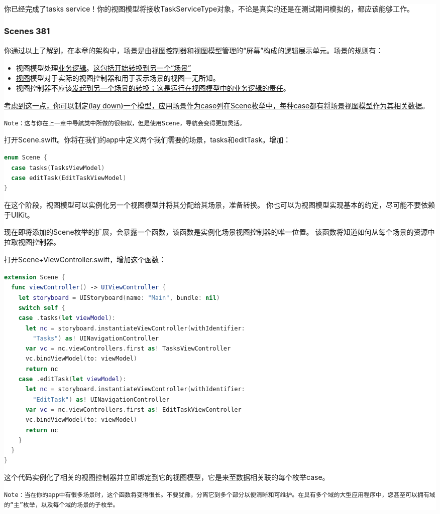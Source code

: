 你已经完成了tasks service！你的视图模型将接收TaskServiceType对象，不论是真实的还是在测试期间模拟的，都应该能够工作。

### Scenes 381

你通过以上了解到，在本章的架构中，场景是由视图控制器和视图模型管理的“屏幕”构成的逻辑展示单元。场景的规则有：

- 视图模型处理<u>业务逻辑</u>。<u>这包括开始转换到另一个“场景”</u>
- <u>视图</u>模型对于实际的视图控制器和用于表示场景的视图一无所知。
- 视图控制器不应该<u>发起到另一个场景的转换；这是运行在视图模型中的业务逻辑的责任</u>。

<u>考虑到这一点，你可以制定(lay down)一个模型，应用场景作为case列在Scene枚举中，每种case都有将场景视图模型作为其相关数据</u>。

```
Note：这与你在上一章中导航类中所做的很相似，但是使用Scene，导航会变得更加灵活。
```

打开Scene.swift。你将在我们的app中定义两个我们需要的场景，tasks和editTask。增加：

```swift
enum Scene {
  case tasks(TasksViewModel)
  case editTask(EditTaskViewModel)
}
```

在这个阶段，视图模型可以实例化另一个视图模型并将其分配给其场景，准备转换。 你也可以为视图模型实现基本的约定，尽可能不要依赖于UIKit。

现在即将添加的Scene枚举的扩展，会暴露一个函数，该函数是实例化场景视图控制器的唯一位置。 该函数将知道如何从每个场景的资源中拉取视图控制器。

打开Scene+ViewController.swift，增加这个函数：

```swift
extension Scene {
  func viewController() -> UIViewController {
    let storyboard = UIStoryboard(name: "Main", bundle: nil)
    switch self {
    case .tasks(let viewModel):
      let nc = storyboard.instantiateViewController(withIdentifier:
        "Tasks") as! UINavigationController
      var vc = nc.viewControllers.first as! TasksViewController
      vc.bindViewModel(to: viewModel)
      return nc
    case .editTask(let viewModel):
      let nc = storyboard.instantiateViewController(withIdentifier:
        "EditTask") as! UINavigationController
      var vc = nc.viewControllers.first as! EditTaskViewController
      vc.bindViewModel(to: viewModel)
      return nc
    }
  }
}
```

这个代码实例化了相关的视图控制器并立即绑定到它的视图模型，它是来至数据相关联的每个枚举case。

```
Note：当在你的app中有很多场景时，这个函数将变得很长。不要犹豫，分离它到多个部分以便清晰和可维护。在具有多个域的大型应用程序中，您甚至可以拥有域的“主”枚举，以及每个域的场景的子枚举。
```
